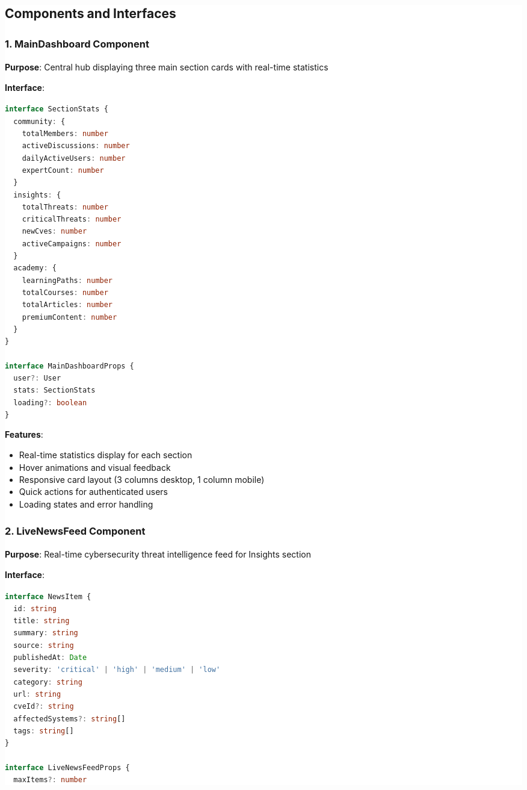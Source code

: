 ## Components and Interfaces

### 1. MainDashboard Component

**Purpose**: Central hub displaying three main section cards with real-time statistics

**Interface**:
```typescript
interface SectionStats {
  community: {
    totalMembers: number
    activeDiscussions: number
    dailyActiveUsers: number
    expertCount: number
  }
  insights: {
    totalThreats: number
    criticalThreats: number
    newCves: number
    activeCampaigns: number
  }
  academy: {
    learningPaths: number
    totalCourses: number
    totalArticles: number
    premiumContent: number
  }
}

interface MainDashboardProps {
  user?: User
  stats: SectionStats
  loading?: boolean
}
```

**Features**:
- Real-time statistics display for each section
- Hover animations and visual feedback
- Responsive card layout (3 columns desktop, 1 column mobile)
- Quick actions for authenticated users
- Loading states and error handling

### 2. LiveNewsFeed Component

**Purpose**: Real-time cybersecurity threat intelligence feed for Insights section

**Interface**:
```typescript
interface NewsItem {
  id: string
  title: string
  summary: string
  source: string
  publishedAt: Date
  severity: 'critical' | 'high' | 'medium' | 'low'
  category: string
  url: string
  cveId?: string
  affectedSystems?: string[]
  tags: string[]
}

interface LiveNewsFeedProps {
  maxItems?: number
```